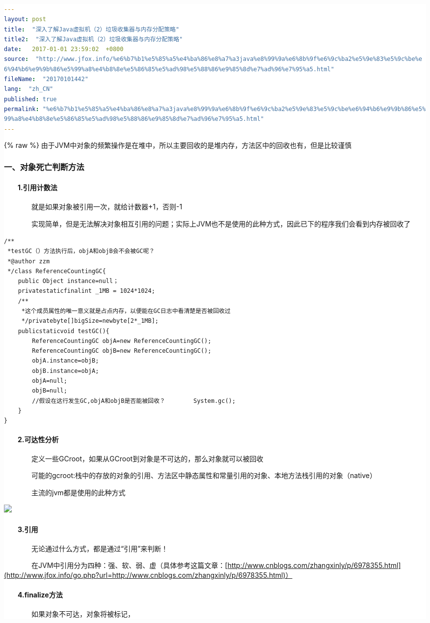 ```yaml
---
layout: post
title:  "深入了解Java虚拟机（2）垃圾收集器与内存分配策略"
title2:  "深入了解Java虚拟机（2）垃圾收集器与内存分配策略"
date:   2017-01-01 23:59:02  +0800
source:  "http://www.jfox.info/%e6%b7%b1%e5%85%a5%e4%ba%86%e8%a7%a3java%e8%99%9a%e6%8b%9f%e6%9c%ba2%e5%9e%83%e5%9c%be%e6%94%b6%e9%9b%86%e5%99%a8%e4%b8%8e%e5%86%85%e5%ad%98%e5%88%86%e9%85%8d%e7%ad%96%e7%95%a5.html"
fileName:  "20170101442"
lang:  "zh_CN"
published: true
permalink: "%e6%b7%b1%e5%85%a5%e4%ba%86%e8%a7%a3java%e8%99%9a%e6%8b%9f%e6%9c%ba2%e5%9e%83%e5%9c%be%e6%94%b6%e9%9b%86%e5%99%a8%e4%b8%8e%e5%86%85%e5%ad%98%e5%88%86%e9%85%8d%e7%ad%96%e7%95%a5.html"
---
```

{% raw %}
由于JVM中对象的频繁操作是在堆中，所以主要回收的是堆内存，方法区中的回收也有，但是比较谨慎

### 一、对象死亡判断方法

#### 　　1.引用计数法

　　　　就是如果对象被引用一次，就给计数器+1，否则-1

　　　　实现简单，但是无法解决对象相互引用的问题；实际上JVM也不是使用的此种方式，因此已下的程序我们会看到内存被回收了

    /**
     *testGC（）方法执行后，objA和objB会不会被GC呢？
     *@author zzm
     */class ReferenceCountingGC{
        public Object instance=null；
        privatestaticfinalint _1MB = 1024*1024;
        /**
         *这个成员属性的唯一意义就是占点内存，以便能在GC日志中看清楚是否被回收过
         */privatebyte[]bigSize=newbyte[2*_1MB];
        publicstaticvoid testGC(){
            ReferenceCountingGC objA=new ReferenceCountingGC();
            ReferenceCountingGC objB=new ReferenceCountingGC();
            objA.instance=objB;
            objB.instance=objA;
            objA=null;
            objB=null;
            //假设在这行发生GC,objA和objB是否能被回收？        System.gc();
        }
    }

#### 　　2.可达性分析

　　　　定义一些GCroot，如果从GCroot到对象是不可达的，那么对象就可以被回收

　　　　可能的gcroot:栈中的存放的对象的引用、方法区中静态属性和常量引用的对象、本地方法栈引用的对象（native）

　　　　主流的jvm都是使用的此种方式

![](0a10787.png)

#### 　　3.引用

　　　　无论通过什么方式，都是通过“引用”来判断！

　　　　在JVM中引用分为四种：强、软、弱、虚（具体参考这篇文章：[http://www.cnblogs.com/zhangxinly/p/6978355.html](http://www.jfox.info/go.php?url=http://www.cnblogs.com/zhangxinly/p/6978355.html)）

#### 　　4.finalize方法

　　　　如果对象不可达，对象将被标记，
